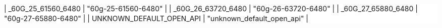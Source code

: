 | _60G_25_61560_6480 | &quot;60g-25-61560-6480&quot; |
| _60G_26_63720_6480 | &quot;60g-26-63720-6480&quot; |
| _60G_27_65880_6480 | &quot;60g-27-65880-6480&quot; |
| UNKNOWN_DEFAULT_OPEN_API | &quot;unknown_default_open_api&quot; |



